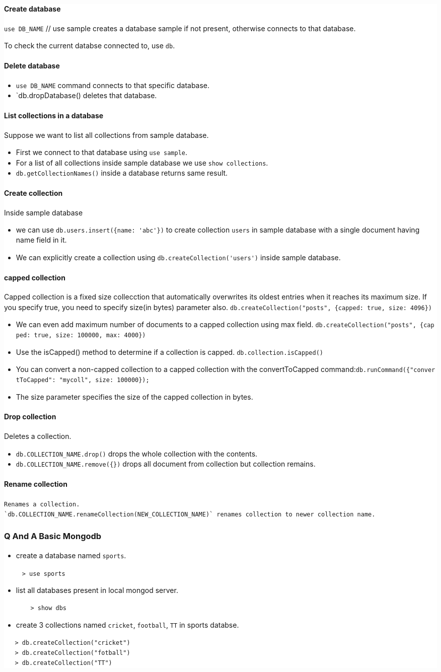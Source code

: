 #### Create database
`use DB_NAME` // use sample creates a database sample if not present, otherwise connects to that database.

To check the current databse connected to, use `db`.

#### Delete database
  - `use DB_NAME` command connects to that specific database.
  - `db.dropDatabase() deletes that database.

#### List collections in a database
Suppose we want to list all collections from sample database.
  - First we connect to that database using `use sample`.
  - For a list of all collections inside sample database we use `show collections`.
  - `db.getCollectionNames()` inside a database returns same result.

#### Create collection
Inside sample database
  - we can use `db.users.insert({name: 'abc'})` to create collection `users` in sample database with a single document having name field in it.

  - We can explicitly create a collection using `db.createCollection('users')` inside sample database.

#### capped collection
Capped collection is a fixed size collecction that automatically overwrites its oldest entries when it reaches its maximum size. If you specify true, you need to specify size(in bytes) parameter also.
`db.createCollection("posts", {capped: true, size: 4096})`

  - We can even add maximum number of documents to a capped collection using max field.
`db.createCollection("posts", {capped: true, size: 100000, max: 4000})`

  - Use the isCapped() method to determine if a collection is capped.
  `db.collection.isCapped()`

  - You can convert a non-capped collection to a capped collection with the convertToCapped command:`db.runCommand({"convertToCapped": "mycoll", size: 100000});`

  - The size parameter specifies the size of the capped collection in bytes.

  #### Drop collection
  Deletes a collection.
  - `db.COLLECTION_NAME.drop()` drops the whole collection with the contents. 
  - `db.COLLECTION_NAME.remove({})` drops all document from collection but collection remains.

  #### Rename collection
    Renames a collection.
    `db.COLLECTION_NAME.renameCollection(NEW_COLLECTION_NAME)` renames collection to newer collection name. 

  ### Q And A Basic Mongodb

  - create a database named `sports`.
  ```
       > use sports
  ```
  - list all databases present in local mongod server.
    ```
        > show dbs
    ```
  - create 3 collections named `cricket`, `football`, `TT` in sports databse.
  ```
     > db.createCollection("cricket")
     > db.createCollection("fotball")
     > db.createCollection("TT")
  ```